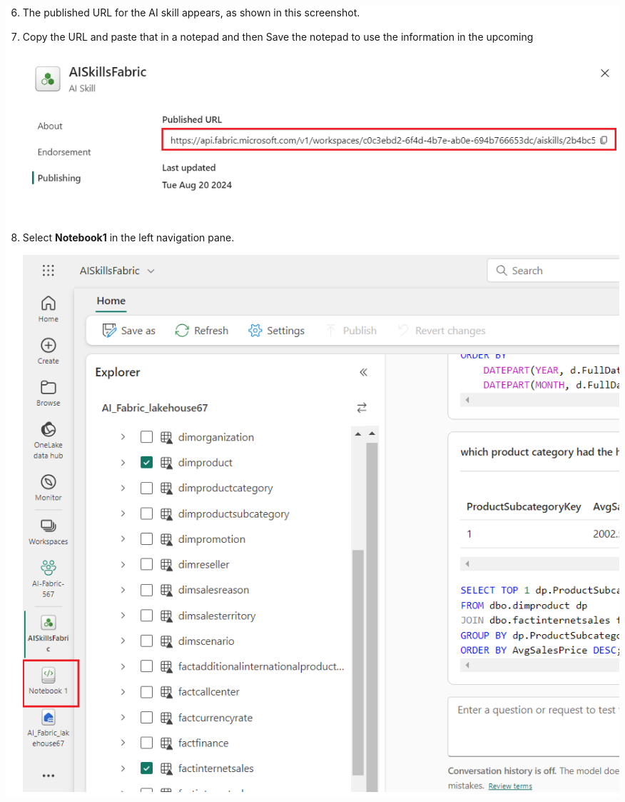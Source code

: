 6.  The published URL for the AI skill appears, as shown in this
    screenshot.

7.  Copy the URL and paste that in a notepad and then Save the notepad
    to use the information in the upcoming

     ![](./media/image78.png)

8.  Select **Notebook1** in the left navigation pane.

     ![](./media/image79.png)

